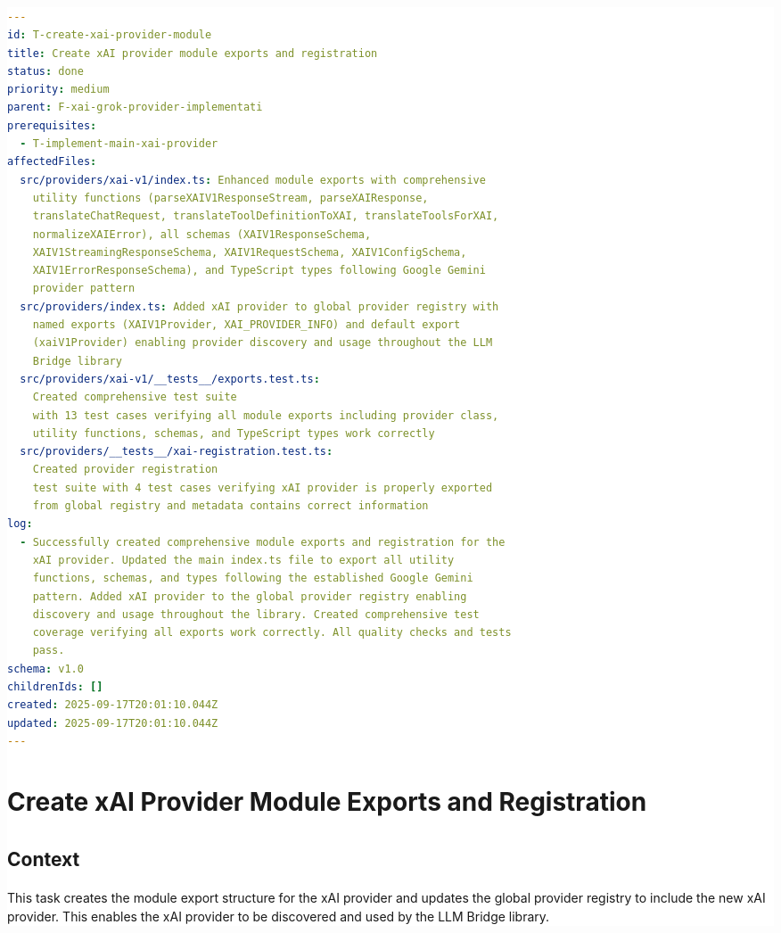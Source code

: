 ```yaml
---
id: T-create-xai-provider-module
title: Create xAI provider module exports and registration
status: done
priority: medium
parent: F-xai-grok-provider-implementati
prerequisites:
  - T-implement-main-xai-provider
affectedFiles:
  src/providers/xai-v1/index.ts: Enhanced module exports with comprehensive
    utility functions (parseXAIV1ResponseStream, parseXAIResponse,
    translateChatRequest, translateToolDefinitionToXAI, translateToolsForXAI,
    normalizeXAIError), all schemas (XAIV1ResponseSchema,
    XAIV1StreamingResponseSchema, XAIV1RequestSchema, XAIV1ConfigSchema,
    XAIV1ErrorResponseSchema), and TypeScript types following Google Gemini
    provider pattern
  src/providers/index.ts: Added xAI provider to global provider registry with
    named exports (XAIV1Provider, XAI_PROVIDER_INFO) and default export
    (xaiV1Provider) enabling provider discovery and usage throughout the LLM
    Bridge library
  src/providers/xai-v1/__tests__/exports.test.ts:
    Created comprehensive test suite
    with 13 test cases verifying all module exports including provider class,
    utility functions, schemas, and TypeScript types work correctly
  src/providers/__tests__/xai-registration.test.ts:
    Created provider registration
    test suite with 4 test cases verifying xAI provider is properly exported
    from global registry and metadata contains correct information
log:
  - Successfully created comprehensive module exports and registration for the
    xAI provider. Updated the main index.ts file to export all utility
    functions, schemas, and types following the established Google Gemini
    pattern. Added xAI provider to the global provider registry enabling
    discovery and usage throughout the library. Created comprehensive test
    coverage verifying all exports work correctly. All quality checks and tests
    pass.
schema: v1.0
childrenIds: []
created: 2025-09-17T20:01:10.044Z
updated: 2025-09-17T20:01:10.044Z
---
```


# Create xAI Provider Module Exports and Registration

## Context

This task creates the module export structure for the xAI provider and updates the global provider registry to include the new xAI provider. This enables the xAI provider to be discovered and used by the LLM Bridge library.

